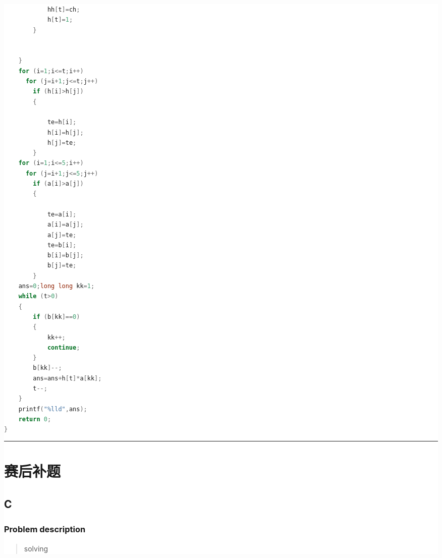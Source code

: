 ```cpp
			hh[t]=ch;
			h[t]=1;
		}
		
		
	}
	for (i=1;i<=t;i++)
	  for (j=i+1;j<=t;j++)
	  	if (h[i]>h[j])
	  	{
	  		
	  		te=h[i];
	  		h[i]=h[j];
	  		h[j]=te;
		}
	for (i=1;i<=5;i++)
	  for (j=i+1;j<=5;j++)
	  	if (a[i]>a[j])
	  	{
	  		
	  		te=a[i];
	  		a[i]=a[j];
	  		a[j]=te;
	  		te=b[i];
	  		b[i]=b[j];
	  		b[j]=te;
		}
	ans=0;long long kk=1;
	while (t>0)
	{
		if (b[kk]==0)
		{
			kk++;
			continue;
		}
		b[kk]--;
		ans=ans+h[t]*a[kk];
		t--;
	}
	printf("%lld",ans);
	return 0;
}
```
*****

# 赛后补题

## C
### Problem description
> solving
